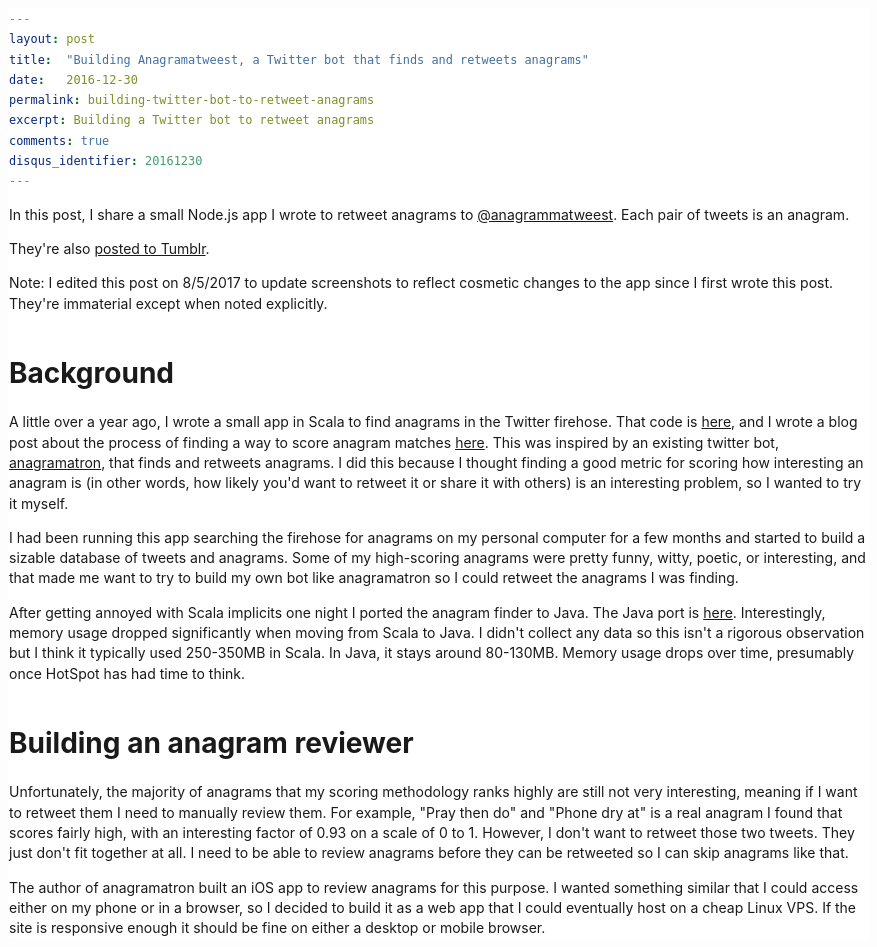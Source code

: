 ```yaml
---
layout: post
title:  "Building Anagramatweest, a Twitter bot that finds and retweets anagrams"
date:   2016-12-30
permalink: building-twitter-bot-to-retweet-anagrams
excerpt: Building a Twitter bot to retweet anagrams
comments: true
disqus_identifier: 20161230
---
```


In this post, I share a small Node.js app I wrote to retweet anagrams to [@anagrammatweest](https://twitter.com/anagrammatweest). Each pair of tweets is an anagram. 

They're also [posted to Tumblr](http://anagrammatweest.tumblr.com/).

Note: I edited this post on 8/5/2017 to update screenshots to reflect cosmetic changes to the app since I first wrote this post. They're immaterial except when noted explicitly.

# Background

A little over a year ago, I wrote a small app in Scala to find anagrams in the Twitter firehose. That code is [here](https://github.com/bdrupieski/FindTwitterAnagrams), and I wrote a blog post about the process of finding a way to score anagram matches [here](http://blog.briandrupieski.com/finding-anagrams-on-twitter). This was inspired by an existing twitter bot, [anagramatron](https://twitter.com/anagramatron), that finds and retweets anagrams. I did this because I thought finding a good metric for scoring how interesting an anagram is (in other words, how likely you'd want to retweet it or share it with others) is an interesting problem, so I wanted to try it myself.

I had been running this app searching the firehose for anagrams on my personal computer for a few months and started to build a sizable database of tweets and anagrams. Some of my high-scoring anagrams were pretty funny, witty, poetic, or interesting, and that made me want to try to build my own bot like anagramatron so I could retweet the anagrams I was finding.

After getting annoyed with Scala implicits one night I ported the anagram finder to Java. The Java port is [here](https://github.com/bdrupieski/AnagramFinder). Interestingly, memory usage dropped significantly when moving from Scala to Java. I didn't collect any data so this isn't a rigorous observation but I think it typically used 250-350MB in Scala. In Java, it stays around 80-130MB. Memory usage drops over time, presumably once HotSpot has had time to think.

# Building an anagram reviewer

Unfortunately, the majority of anagrams that my scoring methodology ranks highly are still not very interesting, meaning if I want to retweet them I need to manually review them. For example, "Pray then do" and "Phone dry at" is a real anagram I found that scores fairly high, with an interesting factor of 0.93 on a scale of 0 to 1. However, I don't want to retweet those two tweets. They just don't fit together at all. I need to be able to review anagrams before they can be retweeted so I can skip anagrams like that.

The author of anagramatron built an iOS app to review anagrams for this purpose. I wanted something similar that I could access either on my phone or in a browser, so I decided to build it as a web app that I could eventually host on a cheap Linux VPS. If the site is responsive enough it should be fine on either a desktop or mobile browser.

